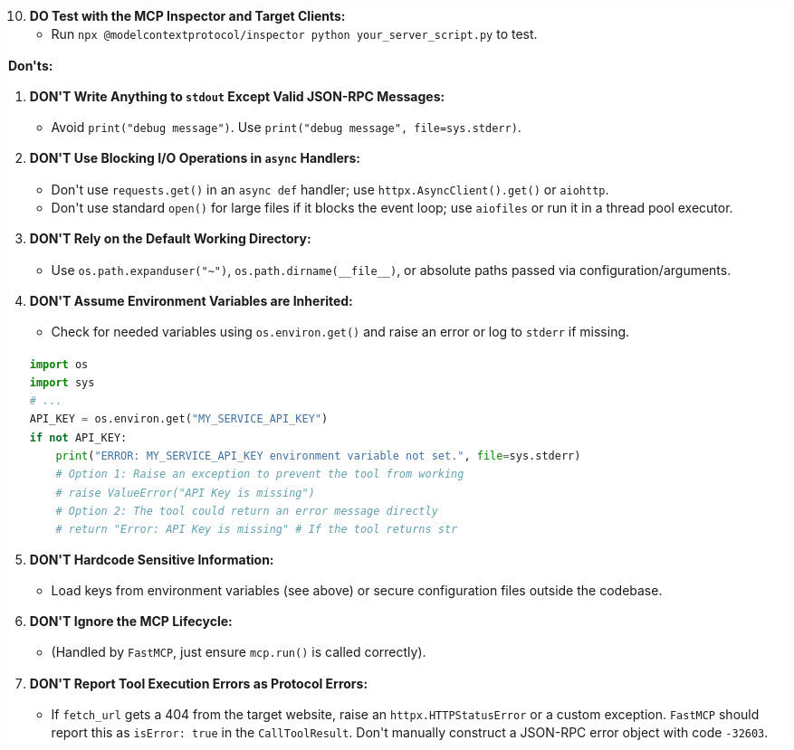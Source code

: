 10. **DO Test with the MCP Inspector and Target Clients:**
    *   Run `npx @modelcontextprotocol/inspector python your_server_script.py` to test.

**Don'ts:**

1.  **DON'T Write Anything to `stdout` Except Valid JSON-RPC Messages:**
    *   Avoid `print("debug message")`. Use `print("debug message", file=sys.stderr)`.

2.  **DON'T Use Blocking I/O Operations in `async` Handlers:**
    *   Don't use `requests.get()` in an `async def` handler; use `httpx.AsyncClient().get()` or `aiohttp`.
    *   Don't use standard `open()` for large files if it blocks the event loop; use `aiofiles` or run it in a thread pool executor.

3.  **DON'T Rely on the Default Working Directory:**
    *   Use `os.path.expanduser("~")`, `os.path.dirname(__file__)`, or absolute paths passed via configuration/arguments.

4.  **DON'T Assume Environment Variables are Inherited:**
    *   Check for needed variables using `os.environ.get()` and raise an error or log to `stderr` if missing.

    ```python
    import os
    import sys
    # ...
    API_KEY = os.environ.get("MY_SERVICE_API_KEY")
    if not API_KEY:
        print("ERROR: MY_SERVICE_API_KEY environment variable not set.", file=sys.stderr)
        # Option 1: Raise an exception to prevent the tool from working
        # raise ValueError("API Key is missing")
        # Option 2: The tool could return an error message directly
        # return "Error: API Key is missing" # If the tool returns str
    ```

5.  **DON'T Hardcode Sensitive Information:**
    *   Load keys from environment variables (see above) or secure configuration files outside the codebase.

6.  **DON'T Ignore the MCP Lifecycle:**
    *   (Handled by `FastMCP`, just ensure `mcp.run()` is called correctly).

7.  **DON'T Report Tool Execution Errors as Protocol Errors:**
    *   If `fetch_url` gets a 404 from the target website, raise an `httpx.HTTPStatusError` or a custom exception. `FastMCP` should report this as `isError: true` in the `CallToolResult`. Don't manually construct a JSON-RPC error object with code `-32603`.
